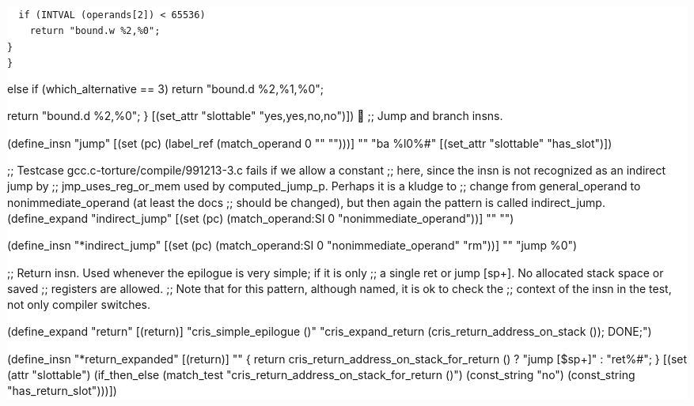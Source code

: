 	  if (INTVAL (operands[2]) < 65536)
	    return "bound.w %2,%0";
	}
    }
  else if (which_alternative == 3)
    return "bound.d %2,%1,%0";

  return "bound.d %2,%0";
}
 [(set_attr "slottable" "yes,yes,no,no")])

;; Jump and branch insns.

(define_insn "jump"
  [(set (pc)
	(label_ref (match_operand 0 "" "")))]
  ""
  "ba %l0%#"
  [(set_attr "slottable" "has_slot")])

;; Testcase gcc.c-torture/compile/991213-3.c fails if we allow a constant
;; here, since the insn is not recognized as an indirect jump by
;; jmp_uses_reg_or_mem used by computed_jump_p.  Perhaps it is a kludge to
;; change from general_operand to nonimmediate_operand (at least the docs
;; should be changed), but then again the pattern is called indirect_jump.
(define_expand "indirect_jump"
  [(set (pc) (match_operand:SI 0 "nonimmediate_operand"))]
  ""
  "")

(define_insn "*indirect_jump"
  [(set (pc) (match_operand:SI 0 "nonimmediate_operand" "rm"))]
  ""
  "jump %0")

;; Return insn.  Used whenever the epilogue is very simple; if it is only
;; a single ret or jump [sp+].  No allocated stack space or saved
;; registers are allowed.
;; Note that for this pattern, although named, it is ok to check the
;; context of the insn in the test, not only compiler switches.

(define_expand "return"
  [(return)]
  "cris_simple_epilogue ()"
  "cris_expand_return (cris_return_address_on_stack ()); DONE;")

(define_insn "*return_expanded"
  [(return)]
  ""
{
  return cris_return_address_on_stack_for_return ()
    ? "jump [$sp+]" : "ret%#";
}
  [(set (attr "slottable")
 	(if_then_else
 	 (match_test "cris_return_address_on_stack_for_return ()")
 	 (const_string "no")
	 (const_string "has_return_slot")))])
